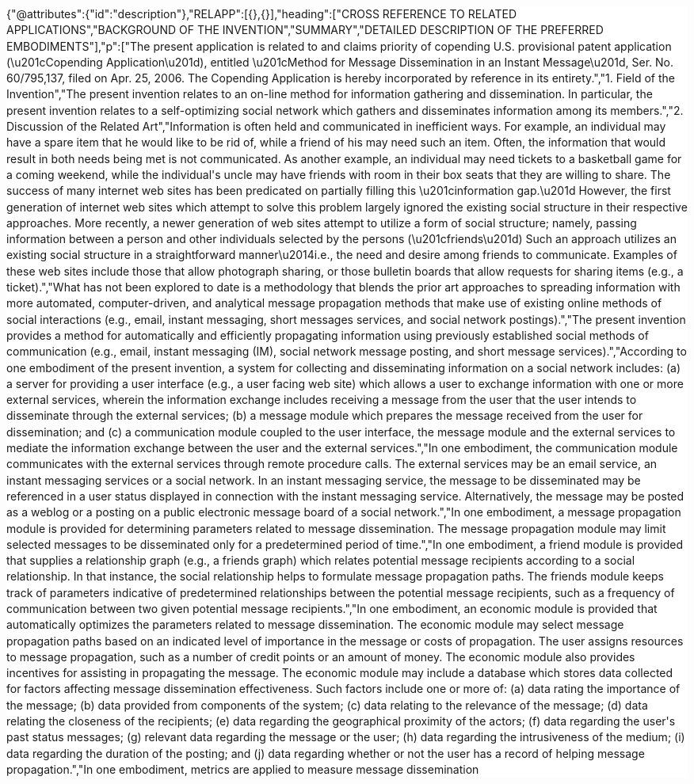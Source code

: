 {"@attributes":{"id":"description"},"RELAPP":[{},{}],"heading":["CROSS REFERENCE TO RELATED APPLICATIONS","BACKGROUND OF THE INVENTION","SUMMARY","DETAILED DESCRIPTION OF THE PREFERRED EMBODIMENTS"],"p":["The present application is related to and claims priority of copending U.S. provisional patent application (\u201cCopending Application\u201d), entitled \u201cMethod for Message Dissemination in an Instant Message\u201d, Ser. No. 60\/795,137, filed on Apr. 25, 2006. The Copending Application is hereby incorporated by reference in its entirety.","1. Field of the Invention","The present invention relates to an on-line method for information gathering and dissemination. In particular, the present invention relates to a self-optimizing social network which gathers and disseminates information among its members.","2. Discussion of the Related Art","Information is often held and communicated in inefficient ways. For example, an individual may have a spare item that he would like to be rid of, while a friend of his may need such an item. Often, the information that would result in both needs being met is not communicated. As another example, an individual may need tickets to a basketball game for a coming weekend, while the individual's uncle may have friends with room in their box seats that they are willing to share. The success of many internet web sites has been predicated on partially filling this \u201cinformation gap.\u201d However, the first generation of internet web sites which attempt to solve this problem largely ignored the existing social structure in their respective approaches. More recently, a newer generation of web sites attempt to utilize a form of social structure; namely, passing information between a person and other individuals selected by the persons (\u201cfriends\u201d) Such an approach utilizes an existing social structure in a straightforward manner\u2014i.e., the need and desire among friends to communicate. Examples of these web sites include those that allow photograph sharing, or those bulletin boards that allow requests for sharing items (e.g., a ticket).","What has not been explored to date is a methodology that blends the prior art approaches to spreading information with more automated, computer-driven, and analytical message propagation methods that make use of existing online methods of social interactions (e.g., email, instant messaging, short messages services, and social network postings).","The present invention provides a method for automatically and efficiently propagating information using previously established social methods of communication (e.g., email, instant messaging (IM), social network message posting, and short message services).","According to one embodiment of the present invention, a system for collecting and disseminating information on a social network includes: (a) a server for providing a user interface (e.g., a user facing web site) which allows a user to exchange information with one or more external services, wherein the information exchange includes receiving a message from the user that the user intends to disseminate through the external services; (b) a message module which prepares the message received from the user for dissemination; and (c) a communication module coupled to the user interface, the message module and the external services to mediate the information exchange between the user and the external services.","In one embodiment, the communication module communicates with the external services through remote procedure calls. The external services may be an email service, an instant messaging services or a social network. In an instant messaging service, the message to be disseminated may be referenced in a user status displayed in connection with the instant messaging service. Alternatively, the message may be posted as a weblog or a posting on a public electronic message board of a social network.","In one embodiment, a message propagation module is provided for determining parameters related to message dissemination. The message propagation module may limit selected messages to be disseminated only for a predetermined period of time.","In one embodiment, a friend module is provided that supplies a relationship graph (e.g., a friends graph) which relates potential message recipients according to a social relationship. In that instance, the social relationship helps to formulate message propagation paths. The friends module keeps track of parameters indicative of predetermined relationships between the potential message recipients, such as a frequency of communication between two given potential message recipients.","In one embodiment, an economic module is provided that automatically optimizes the parameters related to message dissemination. The economic module may select message propagation paths based on an indicated level of importance in the message or costs of propagation. The user assigns resources to message propagation, such as a number of credit points or an amount of money. The economic module also provides incentives for assisting in propagating the message. The economic module may include a database which stores data collected for factors affecting message dissemination effectiveness. Such factors include one or more of: (a) data rating the importance of the message; (b) data provided from components of the system; (c) data relating to the relevance of the message; (d) data relating the closeness of the recipients; (e) data regarding the geographical proximity of the actors; (f) data regarding the user's past status messages; (g) relevant data regarding the message or the user; (h) data regarding the intrusiveness of the medium; (i) data regarding the duration of the posting; and (j) data regarding whether or not the user has a record of helping message propagation.","In one embodiment, metrics are applied to measure message dissemination